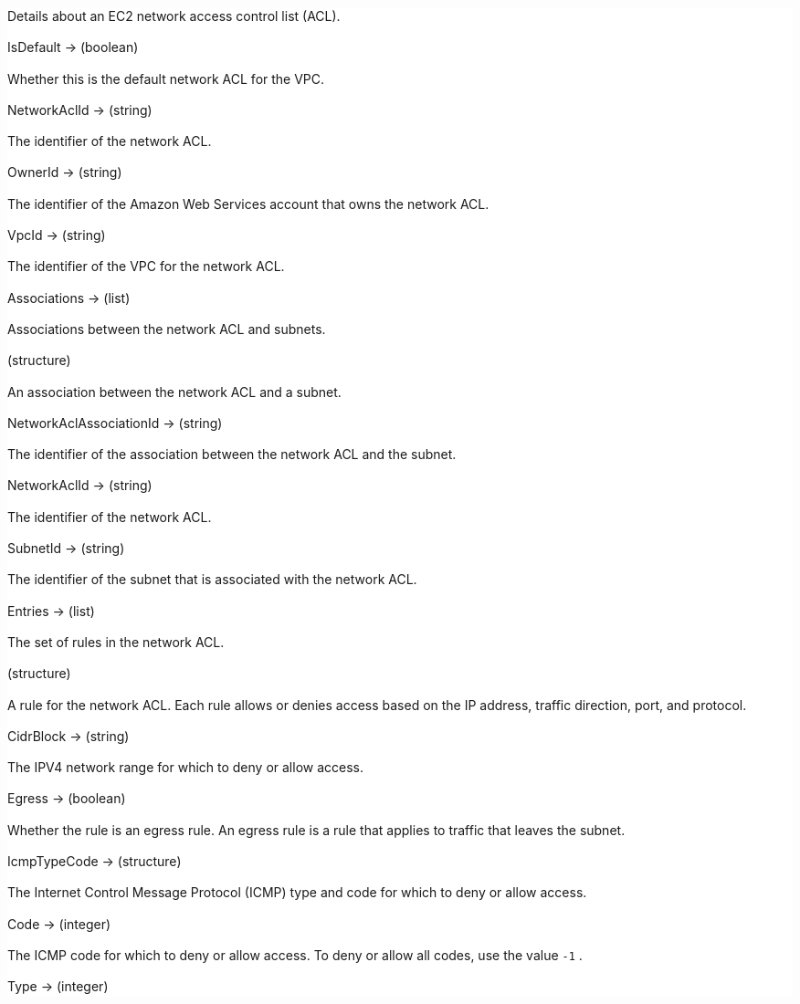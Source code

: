 Details about an EC2 network access control list (ACL).

IsDefault -> (boolean)

Whether this is the default network ACL for the VPC.

NetworkAclId -> (string)

The identifier of the network ACL.

OwnerId -> (string)

The identifier of the Amazon Web Services account that owns the network ACL.

VpcId -> (string)

The identifier of the VPC for the network ACL.

Associations -> (list)

Associations between the network ACL and subnets.

(structure)

An association between the network ACL and a subnet.

NetworkAclAssociationId -> (string)

The identifier of the association between the network ACL and the subnet.

NetworkAclId -> (string)

The identifier of the network ACL.

SubnetId -> (string)

The identifier of the subnet that is associated with the network ACL.

Entries -> (list)

The set of rules in the network ACL.

(structure)

A rule for the network ACL. Each rule allows or denies access based on the IP address, traffic direction, port, and protocol.

CidrBlock -> (string)

The IPV4 network range for which to deny or allow access.

Egress -> (boolean)

Whether the rule is an egress rule. An egress rule is a rule that applies to traffic that leaves the subnet.

IcmpTypeCode -> (structure)

The Internet Control Message Protocol (ICMP) type and code for which to deny or allow access.

Code -> (integer)

The ICMP code for which to deny or allow access. To deny or allow all codes, use the value `-1` .

Type -> (integer)
